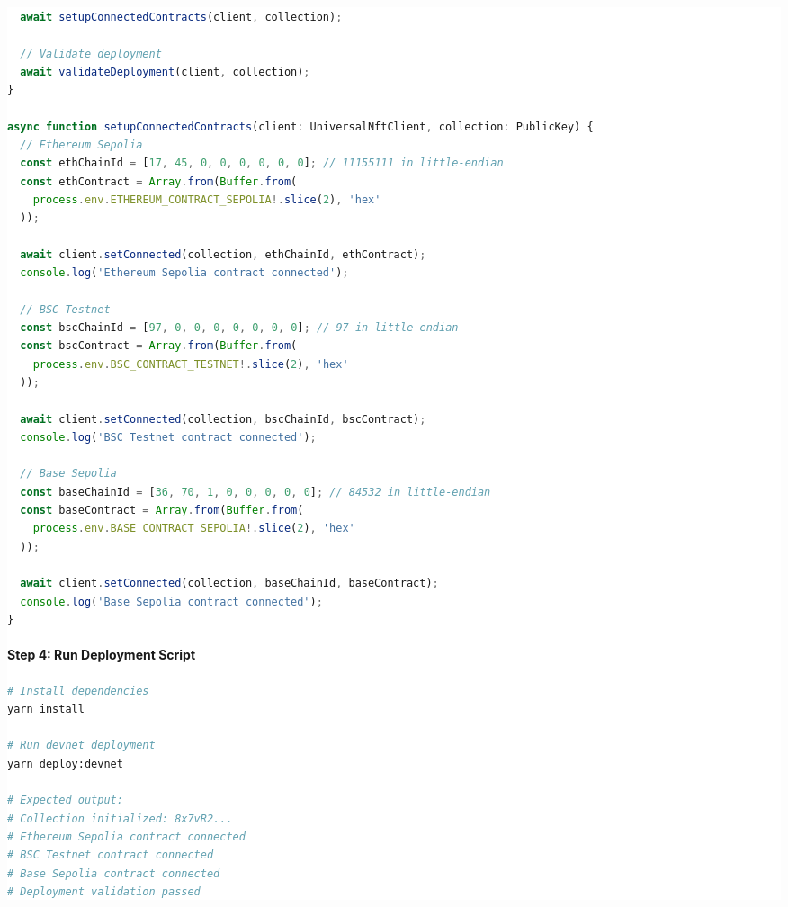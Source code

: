 ```typescript
  await setupConnectedContracts(client, collection);
  
  // Validate deployment
  await validateDeployment(client, collection);
}

async function setupConnectedContracts(client: UniversalNftClient, collection: PublicKey) {
  // Ethereum Sepolia
  const ethChainId = [17, 45, 0, 0, 0, 0, 0, 0]; // 11155111 in little-endian
  const ethContract = Array.from(Buffer.from(
    process.env.ETHEREUM_CONTRACT_SEPOLIA!.slice(2), 'hex'
  ));
  
  await client.setConnected(collection, ethChainId, ethContract);
  console.log('Ethereum Sepolia contract connected');

  // BSC Testnet
  const bscChainId = [97, 0, 0, 0, 0, 0, 0, 0]; // 97 in little-endian
  const bscContract = Array.from(Buffer.from(
    process.env.BSC_CONTRACT_TESTNET!.slice(2), 'hex'
  ));
  
  await client.setConnected(collection, bscChainId, bscContract);
  console.log('BSC Testnet contract connected');

  // Base Sepolia
  const baseChainId = [36, 70, 1, 0, 0, 0, 0, 0]; // 84532 in little-endian
  const baseContract = Array.from(Buffer.from(
    process.env.BASE_CONTRACT_SEPOLIA!.slice(2), 'hex'
  ));
  
  await client.setConnected(collection, baseChainId, baseContract);
  console.log('Base Sepolia contract connected');
}
```

#### Step 4: Run Deployment Script

```bash
# Install dependencies
yarn install

# Run devnet deployment
yarn deploy:devnet

# Expected output:
# Collection initialized: 8x7vR2...
# Ethereum Sepolia contract connected
# BSC Testnet contract connected
# Base Sepolia contract connected
# Deployment validation passed
```
